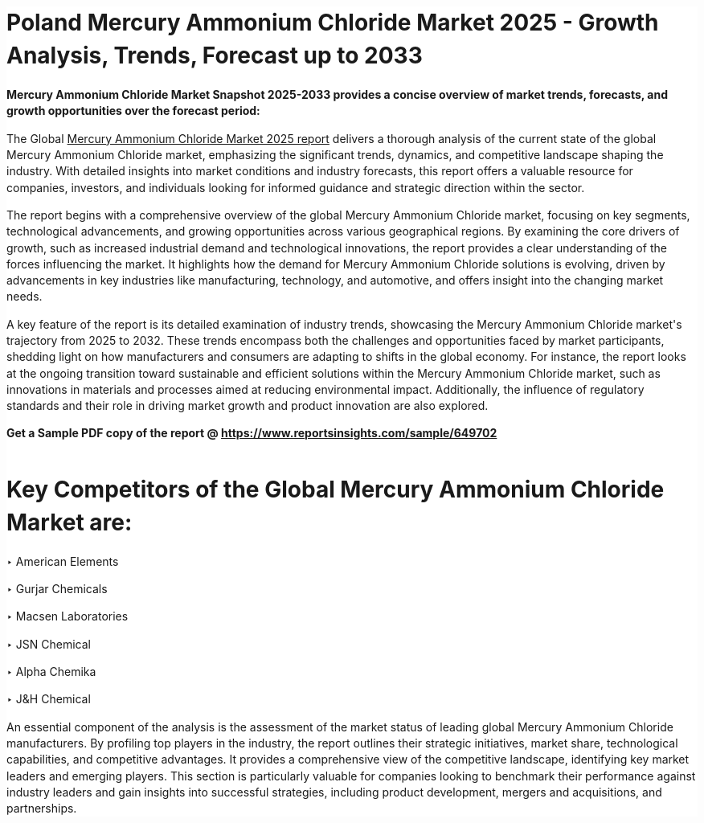 # Poland Mercury Ammonium Chloride Market 2025 - Growth Analysis, Trends, Forecast up to 2033

<strong>Mercury Ammonium Chloride Market Snapshot 2025-2033 provides a concise overview of market trends, forecasts, and growth opportunities over the forecast period:</strong>

The Global <a href=https://www.reportsinsights.com/sample/649702>Mercury Ammonium Chloride Market 2025 report</a> delivers a thorough analysis of the current state of the global Mercury Ammonium Chloride market, emphasizing the significant trends, dynamics, and competitive landscape shaping the industry. With detailed insights into market conditions and industry forecasts, this report offers a valuable resource for companies, investors, and individuals looking for informed guidance and strategic direction within the sector.

The report begins with a comprehensive overview of the global Mercury Ammonium Chloride market, focusing on key segments, technological advancements, and growing opportunities across various geographical regions. By examining the core drivers of growth, such as increased industrial demand and technological innovations, the report provides a clear understanding of the forces influencing the market. It highlights how the demand for Mercury Ammonium Chloride solutions is evolving, driven by advancements in key industries like manufacturing, technology, and automotive, and offers insight into the changing market needs.

A key feature of the report is its detailed examination of industry trends, showcasing the Mercury Ammonium Chloride market's trajectory from 2025 to 2032. These trends encompass both the challenges and opportunities faced by market participants, shedding light on how manufacturers and consumers are adapting to shifts in the global economy. For instance, the report looks at the ongoing transition toward sustainable and efficient solutions within the Mercury Ammonium Chloride market, such as innovations in materials and processes aimed at reducing environmental impact. Additionally, the influence of regulatory standards and their role in driving market growth and product innovation are also explored.

<strong>Get a Sample PDF copy of the report @ <a href=https://www.reportsinsights.com/sample/649702>https://www.reportsinsights.com/sample/649702</a></strong>

# <strong>Key Competitors of the Global Mercury Ammonium Chloride Market are:</strong>

‣ American Elements

‣ Gurjar Chemicals

‣ Macsen Laboratories

‣ JSN Chemical

‣ Alpha Chemika

‣ J&H Chemical

An essential component of the analysis is the assessment of the market status of leading global Mercury Ammonium Chloride manufacturers. By profiling top players in the industry, the report outlines their strategic initiatives, market share, technological capabilities, and competitive advantages. It provides a comprehensive view of the competitive landscape, identifying key market leaders and emerging players. This section is particularly valuable for companies looking to benchmark their performance against industry leaders and gain insights into successful strategies, including product development, mergers and acquisitions, and partnerships.
